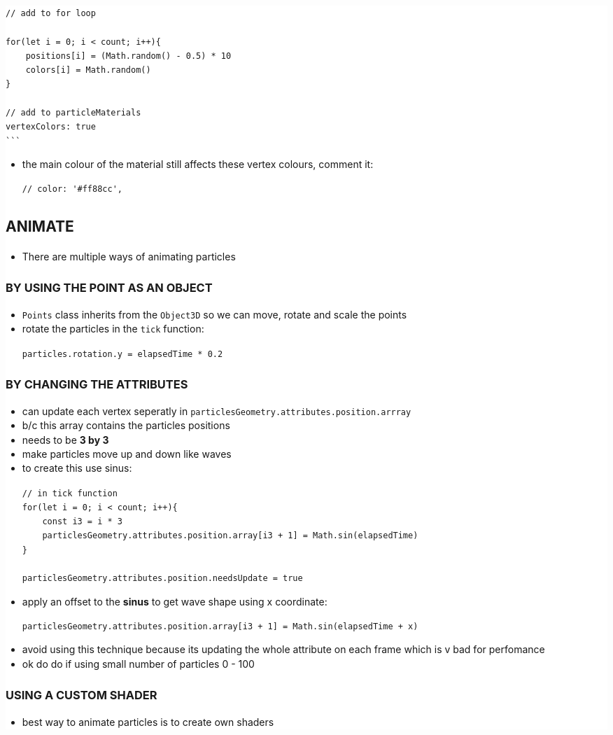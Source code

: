     // add to for loop

    for(let i = 0; i < count; i++){
        positions[i] = (Math.random() - 0.5) * 10
        colors[i] = Math.random()
    }

    // add to particleMaterials
    vertexColors: true
    ```
* the main colour of the material still affects these vertex colours, comment it:
    ```
    // color: '#ff88cc',
    ```
## ANIMATE
* There are multiple ways of animating particles
### BY USING THE POINT AS AN OBJECT 
* `Points` class inherits from the `Object3D` so we can move, rotate and scale the points
* rotate the particles in the `tick` function:
    ```
    particles.rotation.y = elapsedTime * 0.2
    ```
### BY CHANGING THE ATTRIBUTES 
* can update each vertex seperatly in `particlesGeometry.attributes.position.arrray`
* b/c this array contains the particles positions
* needs to be **3 by 3** 
* make particles move up and down like waves 
* to create this use sinus:
    ```
    // in tick function
    for(let i = 0; i < count; i++){
        const i3 = i * 3
        particlesGeometry.attributes.position.array[i3 + 1] = Math.sin(elapsedTime)
    }

    particlesGeometry.attributes.position.needsUpdate = true
    ```
* apply an offset to the **sinus** to get wave shape using x coordinate:
    ```
    particlesGeometry.attributes.position.array[i3 + 1] = Math.sin(elapsedTime + x)
    ```
* avoid using this technique because its updating the whole attribute on each frame which is v bad for perfomance 
* ok do do if using small number of particles 0 - 100
### USING A CUSTOM SHADER
* best way to animate particles is to create own shaders 